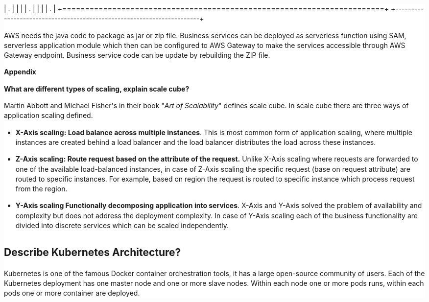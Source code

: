 | .                                                                     |
|                                                                       |
| .                                                                     |
|                                                                       |
| .                                                                     |
+=======================================================================+
+-----------------------------------------------------------------------+

AWS needs the java code to package as jar or zip file. Business services
can be deployed as serverless function using SAM, serverless application
module which then can be configured to AWS Gateway to make the services
accessible through AWS Gateway endpoint. Business service code can be
update by rebuilding the ZIP file.

**Appendix**

**What are different types of scaling, explain scale cube?**

Martin Abbott and Michael Fisher's in their book "*Art of Scalability*"
defines scale cube. In scale cube there are three ways of application
scaling defined.

-   **X-Axis scaling: Load balance across multiple instances**. This is
    most common form of application scaling, where multiple instances
    are created behind a load balancer and the load balancer distributes
    the load across these instances.

-   **Z-Axis scaling: Route request based on the attribute of the
    request.** Unlike X-Axis scaling where requests are forwarded to one
    of the available load-balanced instances, in case of Z-Axis scaling
    the specific request (base on request attribute) are routed to
    specific instances. For example, based on region the request is
    routed to specific instance which process request from the region.

-   **Y-Axis scaling Functionally decomposing application into
    services**. X-Axis and Y-Axis solved the problem of availability and
    complexity but does not address the deployment complexity. In case
    of Y-Axis scaling each of the business functionality are divided
    into discrete services which can be scaled independently.

## **Describe Kubernetes Architecture?**

Kubernetes is one of the famous Docker container orchestration tools, it
has a large open-source community of users. Each of the Kubernetes
deployment has one master node and one or more slave nodes. Within each
node one or more pods runs, within each pods one or more container are
deployed.
